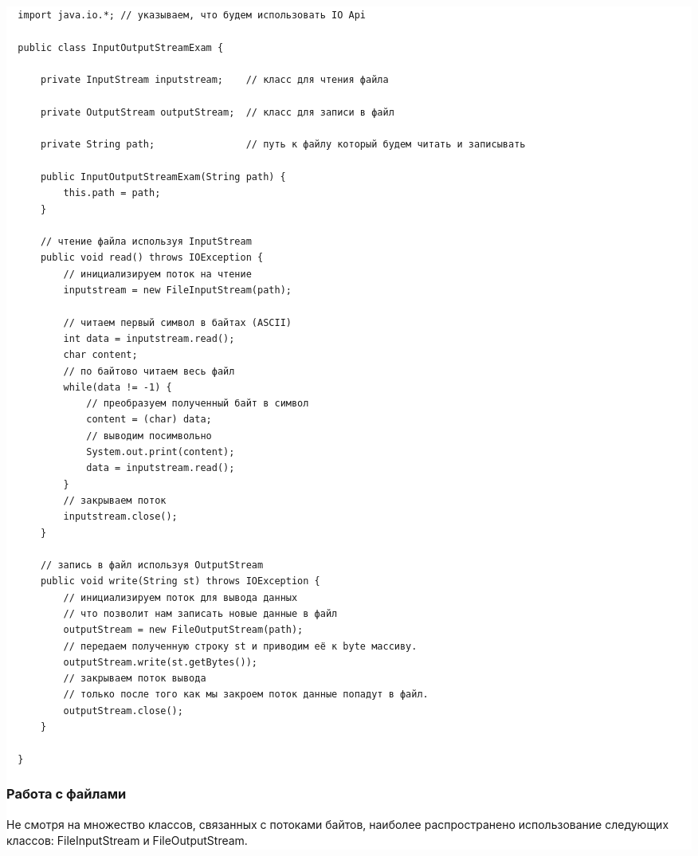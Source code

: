       import java.io.*; // указываем, что будем использовать IO Api

      public class InputOutputStreamExam {

          private InputStream inputstream;    // класс для чтения файла

          private OutputStream outputStream;  // класс для записи в файл

          private String path;                // путь к файлу который будем читать и записывать

          public InputOutputStreamExam(String path) {
              this.path = path;
          }

          // чтение файла используя InputStream
          public void read() throws IOException {
              // инициализируем поток на чтение
              inputstream = new FileInputStream(path);

              // читаем первый символ в байтах (ASCII)
              int data = inputstream.read();
              char content;
              // по байтово читаем весь файл
              while(data != -1) {
                  // преобразуем полученный байт в символ
                  content = (char) data;
                  // выводим посимвольно
                  System.out.print(content);
                  data = inputstream.read();
              }
              // закрываем поток
              inputstream.close();
          }

          // запись в файл используя OutputStream
          public void write(String st) throws IOException {
              // инициализируем поток для вывода данных
              // что позволит нам записать новые данные в файл
              outputStream = new FileOutputStream(path);
              // передаем полученную строку st и приводим её к byte массиву.
              outputStream.write(st.getBytes());
              // закрываем поток вывода
              // только после того как мы закроем поток данные попадут в файл.
              outputStream.close();
          }

      }

<a name="stream6"/>

### Работа с файлами

Не смотря на множество классов, связанных с потоками байтов, наиболее распространено использование следующих классов: FileInputStream и FileOutputStream.

<a name="stream7"/>
